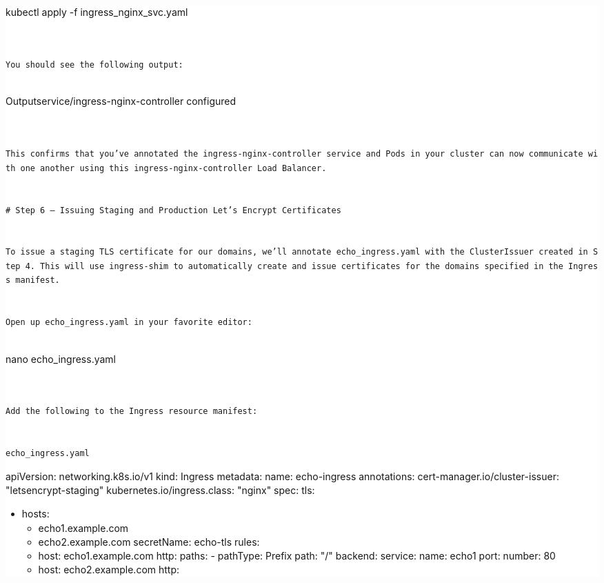 kubectl apply -f ingress_nginx_svc.yaml

```


You should see the following output:


```
Outputservice/ingress-nginx-controller configured

```


This confirms that you’ve annotated the ingress-nginx-controller service and Pods in your cluster can now communicate with one another using this ingress-nginx-controller Load Balancer.


# Step 6 — Issuing Staging and Production Let’s Encrypt Certificates


To issue a staging TLS certificate for our domains, we’ll annotate echo_ingress.yaml with the ClusterIssuer created in Step 4. This will use ingress-shim to automatically create and issue certificates for the domains specified in the Ingress manifest.


Open up echo_ingress.yaml in your favorite editor:


```
nano echo_ingress.yaml


```


Add the following to the Ingress resource manifest:


echo_ingress.yaml
```
apiVersion: networking.k8s.io/v1
kind: Ingress
metadata:
  name: echo-ingress
  annotations:
    cert-manager.io/cluster-issuer: "letsencrypt-staging"
    kubernetes.io/ingress.class: "nginx"
spec:
  tls:
  - hosts:
    - echo1.example.com
    - echo2.example.com
    secretName: echo-tls
  rules:
    - host: echo1.example.com
      http:
        paths:
          - pathType: Prefix
            path: "/"
            backend:
              service:
                name: echo1
                port:
                  number: 80
    - host: echo2.example.com
      http: